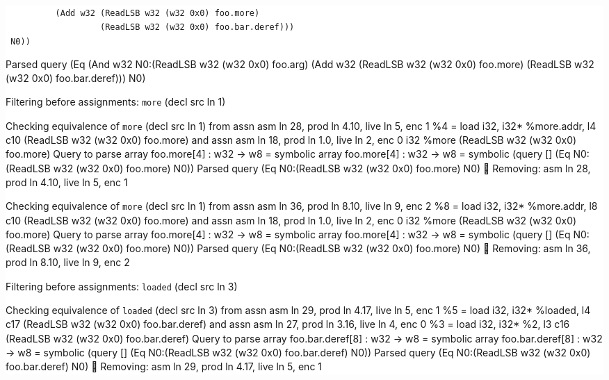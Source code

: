               (Add w32 (ReadLSB w32 (w32 0x0) foo.more)
                       (ReadLSB w32 (w32 0x0) foo.bar.deref)))
     N0))
Parsed query
(Eq (And w32 N0:(ReadLSB w32 (w32 0x0) foo.arg)
              (Add w32 (ReadLSB w32 (w32 0x0) foo.more)
                       (ReadLSB w32 (w32 0x0) foo.bar.deref)))
     N0)

Filtering before assignments: `more` (decl src ln 1)

Checking equivalence of `more` (decl src ln 1) from
  assn asm ln 28, prod ln 4.10, live ln 5, enc 1
  %4 = load i32, i32* %more.addr, l4 c10
  (ReadLSB w32 (w32 0x0) foo.more)
and
  assn asm ln 18, prod ln 1.0, live ln 2, enc 0
  i32 %more
  (ReadLSB w32 (w32 0x0) foo.more)
Query to parse
array foo.more[4] : w32 -> w8 = symbolic
array foo.more[4] : w32 -> w8 = symbolic
(query [] (Eq N0:(ReadLSB w32 (w32 0x0) foo.more)
     N0))
Parsed query
(Eq N0:(ReadLSB w32 (w32 0x0) foo.more)
     N0)
🔔 Removing: asm ln 28, prod ln 4.10, live ln 5, enc 1

Checking equivalence of `more` (decl src ln 1) from
  assn asm ln 36, prod ln 8.10, live ln 9, enc 2
  %8 = load i32, i32* %more.addr, l8 c10
  (ReadLSB w32 (w32 0x0) foo.more)
and
  assn asm ln 18, prod ln 1.0, live ln 2, enc 0
  i32 %more
  (ReadLSB w32 (w32 0x0) foo.more)
Query to parse
array foo.more[4] : w32 -> w8 = symbolic
array foo.more[4] : w32 -> w8 = symbolic
(query [] (Eq N0:(ReadLSB w32 (w32 0x0) foo.more)
     N0))
Parsed query
(Eq N0:(ReadLSB w32 (w32 0x0) foo.more)
     N0)
🔔 Removing: asm ln 36, prod ln 8.10, live ln 9, enc 2

Filtering before assignments: `loaded` (decl src ln 3)

Checking equivalence of `loaded` (decl src ln 3) from
  assn asm ln 29, prod ln 4.17, live ln 5, enc 1
  %5 = load i32, i32* %loaded, l4 c17
  (ReadLSB w32 (w32 0x0) foo.bar.deref)
and
  assn asm ln 27, prod ln 3.16, live ln 4, enc 0
  %3 = load i32, i32* %2, l3 c16
  (ReadLSB w32 (w32 0x0) foo.bar.deref)
Query to parse
array foo.bar.deref[8] : w32 -> w8 = symbolic
array foo.bar.deref[8] : w32 -> w8 = symbolic
(query [] (Eq N0:(ReadLSB w32 (w32 0x0) foo.bar.deref)
     N0))
Parsed query
(Eq N0:(ReadLSB w32 (w32 0x0) foo.bar.deref)
     N0)
🔔 Removing: asm ln 29, prod ln 4.17, live ln 5, enc 1